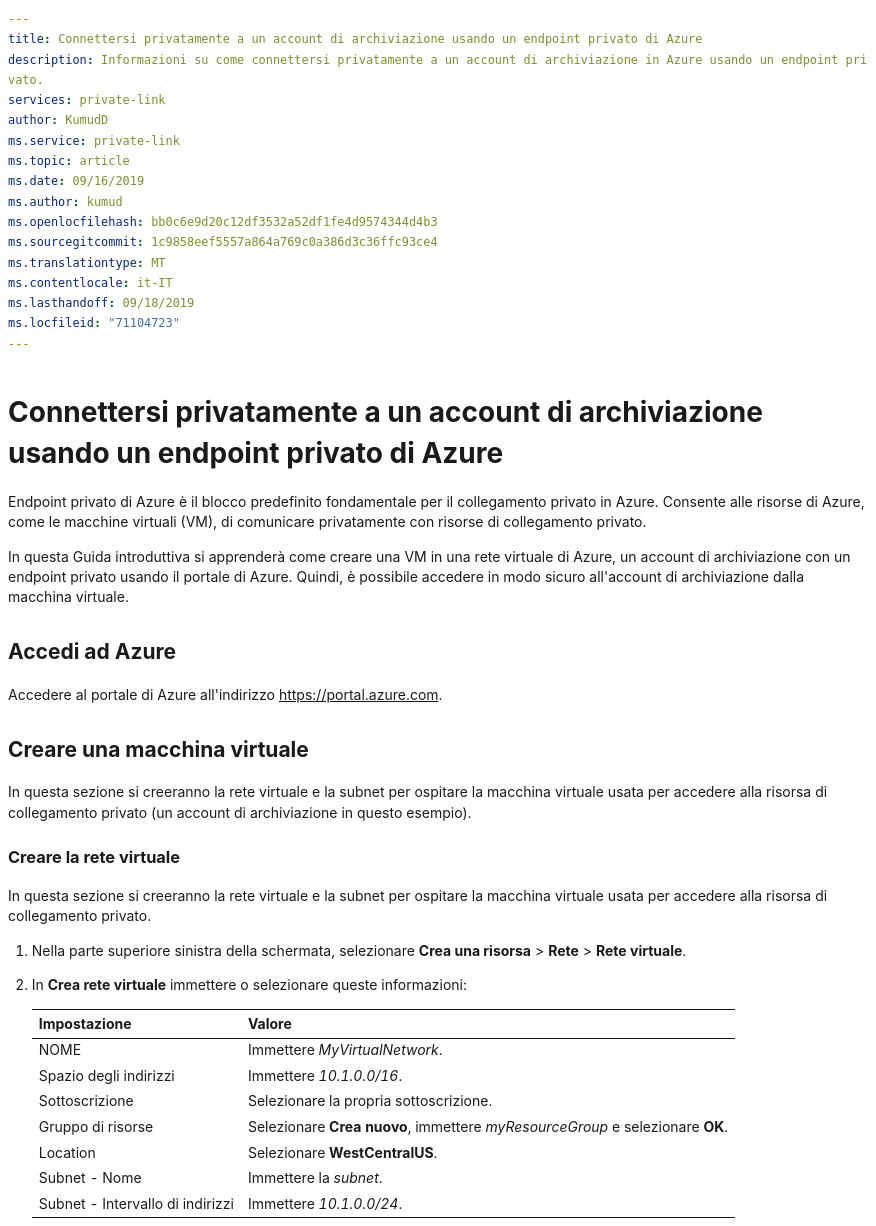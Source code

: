 ```yaml
---
title: Connettersi privatamente a un account di archiviazione usando un endpoint privato di Azure
description: Informazioni su come connettersi privatamente a un account di archiviazione in Azure usando un endpoint privato.
services: private-link
author: KumudD
ms.service: private-link
ms.topic: article
ms.date: 09/16/2019
ms.author: kumud
ms.openlocfilehash: bb0c6e9d20c12df3532a52df1fe4d9574344d4b3
ms.sourcegitcommit: 1c9858eef5557a864a769c0a386d3c36ffc93ce4
ms.translationtype: MT
ms.contentlocale: it-IT
ms.lasthandoff: 09/18/2019
ms.locfileid: "71104723"
---
```

# <a name="connect-privately-to-a-storage-account-using-azure-private-endpoint"></a>Connettersi privatamente a un account di archiviazione usando un endpoint privato di Azure
Endpoint privato di Azure è il blocco predefinito fondamentale per il collegamento privato in Azure. Consente alle risorse di Azure, come le macchine virtuali (VM), di comunicare privatamente con risorse di collegamento privato.

In questa Guida introduttiva si apprenderà come creare una VM in una rete virtuale di Azure, un account di archiviazione con un endpoint privato usando il portale di Azure. Quindi, è possibile accedere in modo sicuro all'account di archiviazione dalla macchina virtuale.


## <a name="sign-in-to-azure"></a>Accedi ad Azure

Accedere al portale di Azure all'indirizzo https://portal.azure.com.

## <a name="create-a-vm"></a>Creare una macchina virtuale
In questa sezione si creeranno la rete virtuale e la subnet per ospitare la macchina virtuale usata per accedere alla risorsa di collegamento privato (un account di archiviazione in questo esempio).

### <a name="create-the-virtual-network"></a>Creare la rete virtuale

In questa sezione si creeranno la rete virtuale e la subnet per ospitare la macchina virtuale usata per accedere alla risorsa di collegamento privato.

1. Nella parte superiore sinistra della schermata, selezionare **Crea una risorsa** > **Rete** > **Rete virtuale**.
1. In **Crea rete virtuale** immettere o selezionare queste informazioni:

    | Impostazione | Valore |
    | ------- | ----- |
    | NOME | Immettere *MyVirtualNetwork*. |
    | Spazio degli indirizzi | Immettere *10.1.0.0/16*. |
    | Sottoscrizione | Selezionare la propria sottoscrizione.|
    | Gruppo di risorse | Selezionare **Crea nuovo**, immettere *myResourceGroup* e selezionare **OK**. |
    | Location | Selezionare **WestCentralUS**.|
    | Subnet - Nome | Immettere la *subnet*. |
    | Subnet - Intervallo di indirizzi | Immettere *10.1.0.0/24*. |